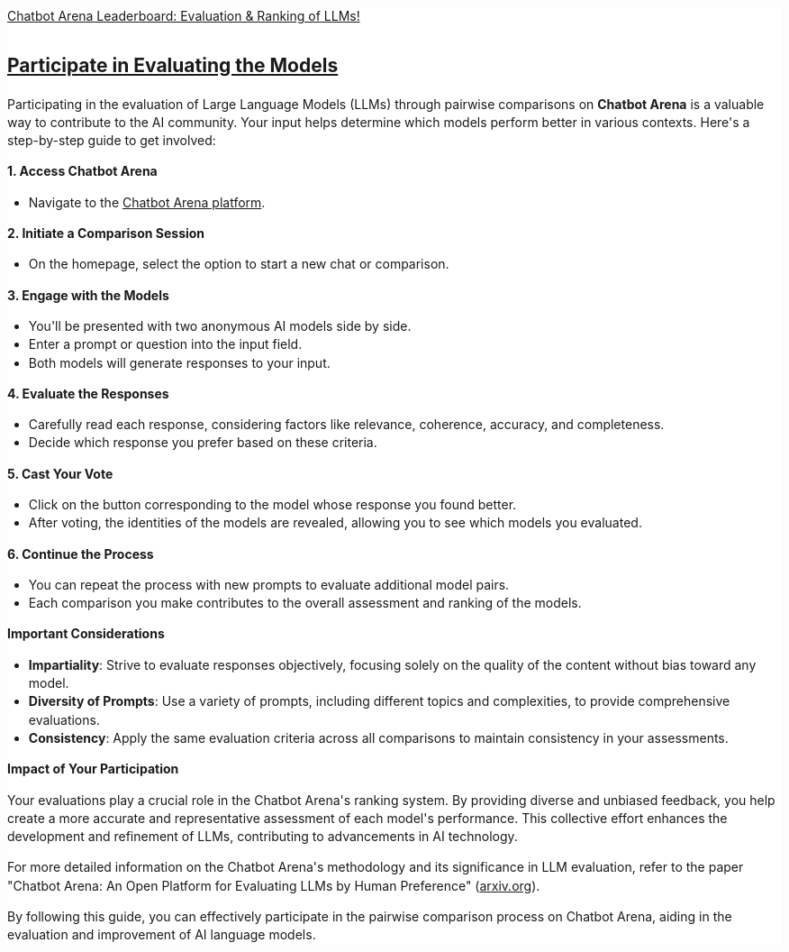 [Chatbot Arena Leaderboard: Evaluation & Ranking of LLMs!](https://www.youtube.com/watch?v=K_vMibvnDwo)

## [Participate in Evaluating the Models](https://lmarena.ai/)

Participating in the evaluation of Large Language Models (LLMs) through pairwise comparisons on **Chatbot Arena** is a valuable way to contribute to the AI community. Your input helps determine which models perform better in various contexts. Here's a step-by-step guide to get involved:

**1. Access Chatbot Arena**

- Navigate to the [Chatbot Arena platform](https://lmarena.ai/).

**2. Initiate a Comparison Session**

- On the homepage, select the option to start a new chat or comparison.

**3. Engage with the Models**

- You'll be presented with two anonymous AI models side by side.
- Enter a prompt or question into the input field.
- Both models will generate responses to your input.

**4. Evaluate the Responses**

- Carefully read each response, considering factors like relevance, coherence, accuracy, and completeness.
- Decide which response you prefer based on these criteria.

**5. Cast Your Vote**

- Click on the button corresponding to the model whose response you found better.
- After voting, the identities of the models are revealed, allowing you to see which models you evaluated.

**6. Continue the Process**

- You can repeat the process with new prompts to evaluate additional model pairs.
- Each comparison you make contributes to the overall assessment and ranking of the models.

**Important Considerations**

- **Impartiality**: Strive to evaluate responses objectively, focusing solely on the quality of the content without bias toward any model.
- **Diversity of Prompts**: Use a variety of prompts, including different topics and complexities, to provide comprehensive evaluations.
- **Consistency**: Apply the same evaluation criteria across all comparisons to maintain consistency in your assessments.

**Impact of Your Participation**

Your evaluations play a crucial role in the Chatbot Arena's ranking system. By providing diverse and unbiased feedback, you help create a more accurate and representative assessment of each model's performance. This collective effort enhances the development and refinement of LLMs, contributing to advancements in AI technology.

For more detailed information on the Chatbot Arena's methodology and its significance in LLM evaluation, refer to the paper "Chatbot Arena: An Open Platform for Evaluating LLMs by Human Preference" ([arxiv.org](https://arxiv.org/abs/2403.04132)).

By following this guide, you can effectively participate in the pairwise comparison process on Chatbot Arena, aiding in the evaluation and improvement of AI language models. 
